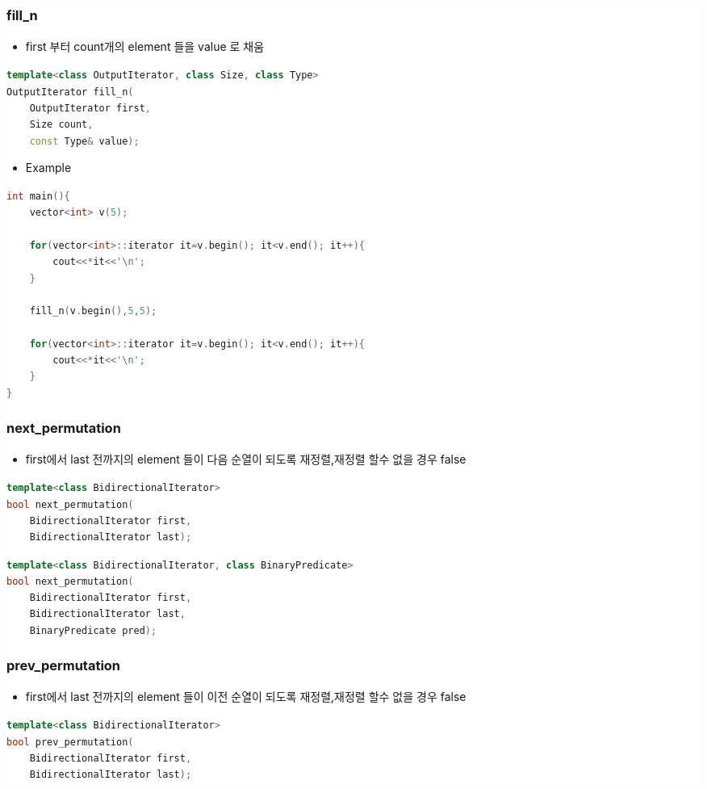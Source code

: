 ### fill_n

- first 부터 count개의 element 들을 value 로 채움

```c++
template<class OutputIterator, class Size, class Type>
OutputIterator fill_n(
    OutputIterator first,
    Size count,
    const Type& value);
```

- Example

```c++
int main(){
    vector<int> v(5);

    for(vector<int>::iterator it=v.begin(); it<v.end(); it++){
        cout<<*it<<'\n';
    }

    fill_n(v.begin(),5,5);

    for(vector<int>::iterator it=v.begin(); it<v.end(); it++){
        cout<<*it<<'\n';
    }
}
```

### next_permutation

- first에서 last 전까지의 element 들이 다음 순열이 되도록 재정렬,재정렬 할수 없을 경우 false

```c++
template<class BidirectionalIterator>
bool next_permutation(
    BidirectionalIterator first,
    BidirectionalIterator last);
```

```c++
template<class BidirectionalIterator, class BinaryPredicate>
bool next_permutation(
    BidirectionalIterator first,
    BidirectionalIterator last,
    BinaryPredicate pred);
```

### prev_permutation

- first에서 last 전까지의 element 들이 이전 순열이 되도록 재정렬,재정렬 할수 없을 경우 false

```c++
template<class BidirectionalIterator>
bool prev_permutation(
    BidirectionalIterator first,
    BidirectionalIterator last);
```
